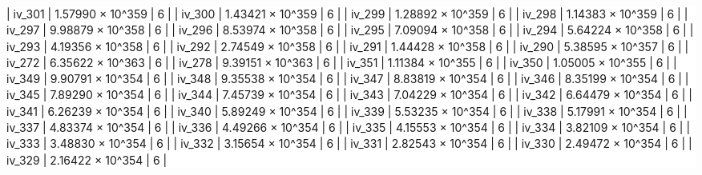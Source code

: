 | iv_301 | 1.57990 × 10^359 | 6 |
| iv_300 | 1.43421 × 10^359 | 6 |
| iv_299 | 1.28892 × 10^359 | 6 |
| iv_298 | 1.14383 × 10^359 | 6 |
| iv_297 | 9.98879 × 10^358 | 6 |
| iv_296 | 8.53974 × 10^358 | 6 |
| iv_295 | 7.09094 × 10^358 | 6 |
| iv_294 | 5.64224 × 10^358 | 6 |
| iv_293 | 4.19356 × 10^358 | 6 |
| iv_292 | 2.74549 × 10^358 | 6 |
| iv_291 | 1.44428 × 10^358 | 6 |
| iv_290 | 5.38595 × 10^357 | 6 |
| iv_272 | 6.35622 × 10^363 | 6 |
| iv_278 | 9.39151 × 10^363 | 6 |
| iv_351 | 1.11384 × 10^355 | 6 |
| iv_350 | 1.05005 × 10^355 | 6 |
| iv_349 | 9.90791 × 10^354 | 6 |
| iv_348 | 9.35538 × 10^354 | 6 |
| iv_347 | 8.83819 × 10^354 | 6 |
| iv_346 | 8.35199 × 10^354 | 6 |
| iv_345 | 7.89290 × 10^354 | 6 |
| iv_344 | 7.45739 × 10^354 | 6 |
| iv_343 | 7.04229 × 10^354 | 6 |
| iv_342 | 6.64479 × 10^354 | 6 |
| iv_341 | 6.26239 × 10^354 | 6 |
| iv_340 | 5.89249 × 10^354 | 6 |
| iv_339 | 5.53235 × 10^354 | 6 |
| iv_338 | 5.17991 × 10^354 | 6 |
| iv_337 | 4.83374 × 10^354 | 6 |
| iv_336 | 4.49266 × 10^354 | 6 |
| iv_335 | 4.15553 × 10^354 | 6 |
| iv_334 | 3.82109 × 10^354 | 6 |
| iv_333 | 3.48830 × 10^354 | 6 |
| iv_332 | 3.15654 × 10^354 | 6 |
| iv_331 | 2.82543 × 10^354 | 6 |
| iv_330 | 2.49472 × 10^354 | 6 |
| iv_329 | 2.16422 × 10^354 | 6 |